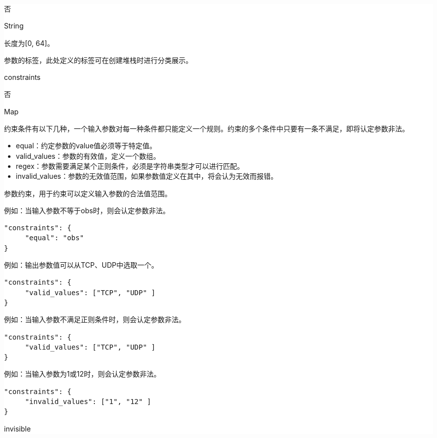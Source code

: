 </td>
<td class="cellrowborder" valign="top" width="7.85%" headers="mcps1.2.6.1.2 "><p id="p985820214516"><a name="p985820214516"></a><a name="p985820214516"></a>否</p>
</td>
<td class="cellrowborder" valign="top" width="16.3%" headers="mcps1.2.6.1.3 "><p id="p118581429451"><a name="p118581429451"></a><a name="p118581429451"></a>String</p>
</td>
<td class="cellrowborder" valign="top" width="32%" headers="mcps1.2.6.1.4 "><p id="p1785852134520"><a name="p1785852134520"></a><a name="p1785852134520"></a>长度为[0, 64]。</p>
</td>
<td class="cellrowborder" valign="top" width="28.51%" headers="mcps1.2.6.1.5 "><p id="p108585234518"><a name="p108585234518"></a><a name="p108585234518"></a>参数的标签，此处定义的标签可在创建堆栈时进行分类展示。</p>
</td>
</tr>
<tr id="row98581622455"><td class="cellrowborder" valign="top" width="15.340000000000002%" headers="mcps1.2.6.1.1 "><p id="p885812218456"><a name="p885812218456"></a><a name="p885812218456"></a>constraints</p>
</td>
<td class="cellrowborder" valign="top" width="7.85%" headers="mcps1.2.6.1.2 "><p id="p78587213456"><a name="p78587213456"></a><a name="p78587213456"></a>否</p>
</td>
<td class="cellrowborder" valign="top" width="16.3%" headers="mcps1.2.6.1.3 "><p id="p108582219458"><a name="p108582219458"></a><a name="p108582219458"></a>Map</p>
</td>
<td class="cellrowborder" valign="top" width="32%" headers="mcps1.2.6.1.4 "><p id="p192821730164210"><a name="p192821730164210"></a><a name="p192821730164210"></a><span>约束条件有以下几种，一个输入参数对每一种条件都只能定义一个规则。约束的多个条件中只要有一条不满足，即将认定参数非法。</span></p>
<a name="ul0282103010422"></a><a name="ul0282103010422"></a><ul id="ul0282103010422"><li>equal：约定参数的value值必须等于特定值。</li><li>valid_values：参数的有效值，定义一个数组。</li><li>regex：参数需要满足某个正则条件，必须是字符串类型才可以进行匹配。</li><li>invalid_values：参数的无效值范围，如果参数值定义在其中，将会认为无效而报错。</li></ul>
</td>
<td class="cellrowborder" valign="top" width="28.51%" headers="mcps1.2.6.1.5 "><p id="p1685872144515"><a name="p1685872144515"></a><a name="p1685872144515"></a>参数约束，用于约束可以定义输入参数的合法值范围。</p>
<p id="p15282113020423"><a name="p15282113020423"></a><a name="p15282113020423"></a>例如：当输入参数不等于obs时，则会认定参数非法。</p>
<pre class="screen" id="screen345514854313"><a name="screen345514854313"></a><a name="screen345514854313"></a>"constraints": {
     "equal": "obs"
}</pre>
<p id="p20547259117"><a name="p20547259117"></a><a name="p20547259117"></a>例如：输出参数值可以从TCP、UDP中选取一个。</p>
<pre class="screen" id="screen103299314118"><a name="screen103299314118"></a><a name="screen103299314118"></a>"constraints": {
     "<span>valid_values</span>": <span>["TCP", "UDP" ]</span>
}</pre>
<p id="p9576153531118"><a name="p9576153531118"></a><a name="p9576153531118"></a>例如：当输入参数不满足正则条件时，则会认定参数非法。</p>
<pre class="screen" id="screen5929164319120"><a name="screen5929164319120"></a><a name="screen5929164319120"></a>"constraints": {
     "<span>valid_values</span>": <span>["TCP", "UDP" ]</span>
}</pre>
<p id="p446714214113"><a name="p446714214113"></a><a name="p446714214113"></a>例如：当输入参数为1或12时，则会认定参数非法。</p>
<pre class="screen" id="screen1259955910110"><a name="screen1259955910110"></a><a name="screen1259955910110"></a>"constraints": {
     "<span>invalid_values</span>": <span>["1", "12" ]</span>
}</pre>
</td>
</tr>
<tr id="row885811211451"><td class="cellrowborder" valign="top" width="15.340000000000002%" headers="mcps1.2.6.1.1 "><p id="p58586219459"><a name="p58586219459"></a><a name="p58586219459"></a>invisible</p>
</td>